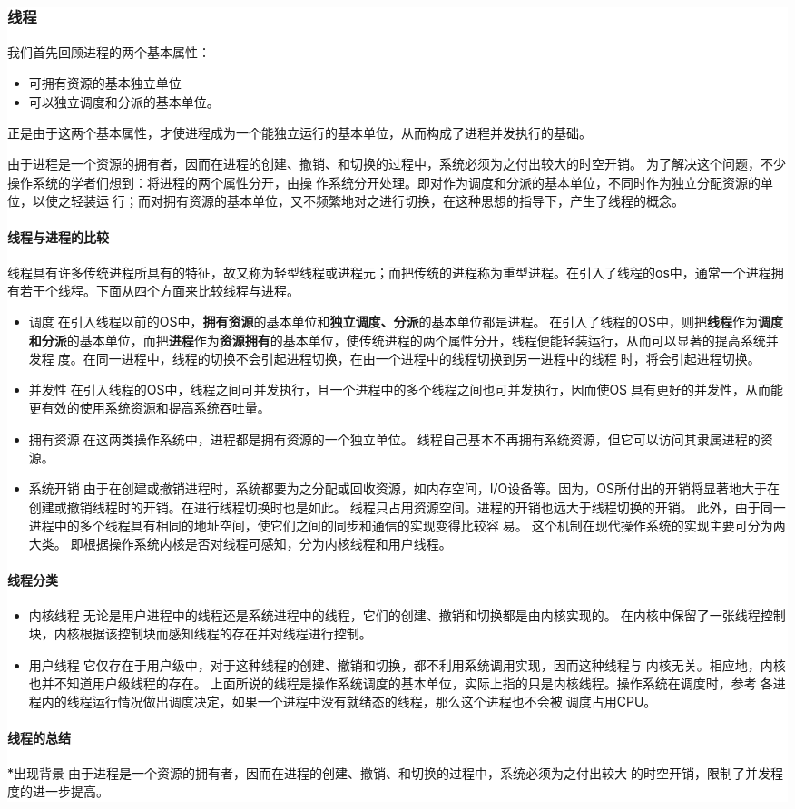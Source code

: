
### 线程

我们首先回顾进程的两个基本属性：

* 可拥有资源的基本独立单位
* 可以独立调度和分派的基本单位。

正是由于这两个基本属性，才使进程成为一个能独立运行的基本单位，从而构成了进程并发执行的基础。

由于进程是一个资源的拥有者，因而在进程的创建、撤销、和切换的过程中，系统必须为之付出较大的时空开销。
为了解决这个问题，不少操作系统的学者们想到：将进程的两个属性分开，由操
作系统分开处理。即对作为调度和分派的基本单位，不同时作为独立分配资源的单位，以使之轻装运
行；而对拥有资源的基本单位，又不频繁地对之进行切换，在这种思想的指导下，产生了线程的概念。

#### 线程与进程的比较
线程具有许多传统进程所具有的特征，故又称为轻型线程或进程元；而把传统的进程称为重型进程。在引入了线程的os中，通常一个进程拥有若干个线程。下面从四个方面来比较线程与进程。

* 调度
在引入线程以前的OS中，**拥有资源**的基本单位和**独立调度、分派**的基本单位都是进程。
在引入了线程的OS中，则把**线程**作为**调度和分派**的基本单位，而把**进程**作为**资源拥有**的基本单位，使传统进程的两个属性分开，线程便能轻装运行，从而可以显著的提高系统并发程
度。在同一进程中，线程的切换不会引起进程切换，在由一个进程中的线程切换到另一进程中的线程
时，将会引起进程切换。

* 并发性
在引入线程的OS中，线程之间可并发执行，且一个进程中的多个线程之间也可并发执行，因而使OS
具有更好的并发性，从而能更有效的使用系统资源和提高系统吞吐量。

* 拥有资源
在这两类操作系统中，进程都是拥有资源的一个独立单位。
线程自己基本不再拥有系统资源，但它可以访问其隶属进程的资源。

* 系统开销
由于在创建或撤销进程时，系统都要为之分配或回收资源，如内存空间，I/O设备等。因为，OS所付出的开销将显著地大于在创建或撤销线程时的开销。在进行线程切换时也是如此。
线程只占用资源空间。进程的开销也远大于线程切换的开销。
此外，由于同一进程中的多个线程具有相同的地址空间，使它们之间的同步和通信的实现变得比较容
易。
这个机制在现代操作系统的实现主要可分为两大类。
即根据操作系统内核是否对线程可感知，分为内核线程和用户线程。

#### 线程分类
* 内核线程
无论是用户进程中的线程还是系统进程中的线程，它们的创建、撤销和切换都是由内核实现的。
在内核中保留了一张线程控制块，内核根据该控制块而感知线程的存在并对线程进行控制。

* 用户线程
它仅存在于用户级中，对于这种线程的创建、撤销和切换，都不利用系统调用实现，因而这种线程与
内核无关。相应地，内核也并不知道用户级线程的存在。
上面所说的线程是操作系统调度的基本单位，实际上指的只是内核线程。操作系统在调度时，参考
各进程内的线程运行情况做出调度决定，如果一个进程中没有就绪态的线程，那么这个进程也不会被
调度占用CPU。
 

#### 线程的总结
*出现背景
由于进程是一个资源的拥有者，因而在进程的创建、撤销、和切换的过程中，系统必须为之付出较大
的时空开销，限制了并发程度的进一步提高。
